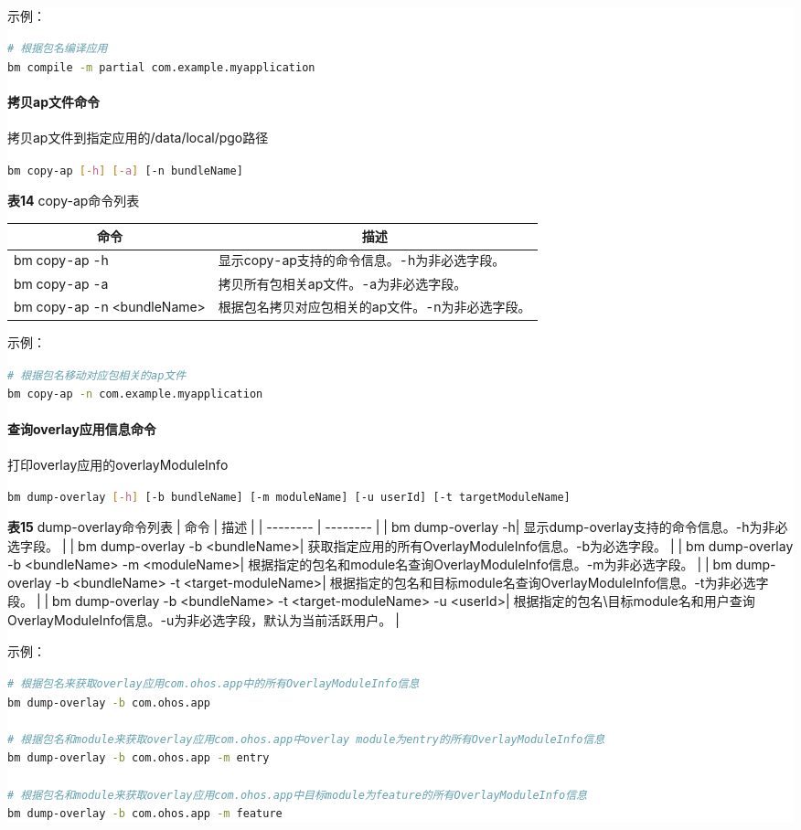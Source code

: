 示例：

```bash
# 根据包名编译应用
bm compile -m partial com.example.myapplication
```

#### 拷贝ap文件命令

拷贝ap文件到指定应用的/data/local/pgo路径

```bash
bm copy-ap [-h] [-a] [-n bundleName]
```

**表14** copy-ap命令列表

| 命令 | 描述 |
| -------- | -------- |
| bm copy-ap -h| 显示copy-ap支持的命令信息。-h为非必选字段。 |
| bm copy-ap -a| 拷贝所有包相关ap文件。-a为非必选字段。 |
| bm copy-ap -n \<bundleName\>| 根据包名拷贝对应包相关的ap文件。-n为非必选字段。 |

示例：

```bash
# 根据包名移动对应包相关的ap文件
bm copy-ap -n com.example.myapplication
```

#### 查询overlay应用信息命令

打印overlay应用的overlayModuleInfo
```bash
bm dump-overlay [-h] [-b bundleName] [-m moduleName] [-u userId] [-t targetModuleName]
```

**表15** dump-overlay命令列表
| 命令 | 描述 |
| -------- | -------- |
| bm dump-overlay -h| 显示dump-overlay支持的命令信息。-h为非必选字段。 |
| bm dump-overlay -b \<bundleName\>| 获取指定应用的所有OverlayModuleInfo信息。-b为必选字段。 |
| bm dump-overlay -b \<bundleName\> -m \<moduleName\>| 根据指定的包名和module名查询OverlayModuleInfo信息。-m为非必选字段。 |
| bm dump-overlay -b \<bundleName\> -t \<target-moduleName\>| 根据指定的包名和目标module名查询OverlayModuleInfo信息。-t为非必选字段。 |
| bm dump-overlay -b \<bundleName\> -t \<target-moduleName\> -u \<userId\>| 根据指定的包名\目标module名和用户查询OverlayModuleInfo信息。-u为非必选字段，默认为当前活跃用户。 |

示例：

```bash
# 根据包名来获取overlay应用com.ohos.app中的所有OverlayModuleInfo信息
bm dump-overlay -b com.ohos.app

# 根据包名和module来获取overlay应用com.ohos.app中overlay module为entry的所有OverlayModuleInfo信息
bm dump-overlay -b com.ohos.app -m entry

# 根据包名和module来获取overlay应用com.ohos.app中目标module为feature的所有OverlayModuleInfo信息
bm dump-overlay -b com.ohos.app -m feature
```
